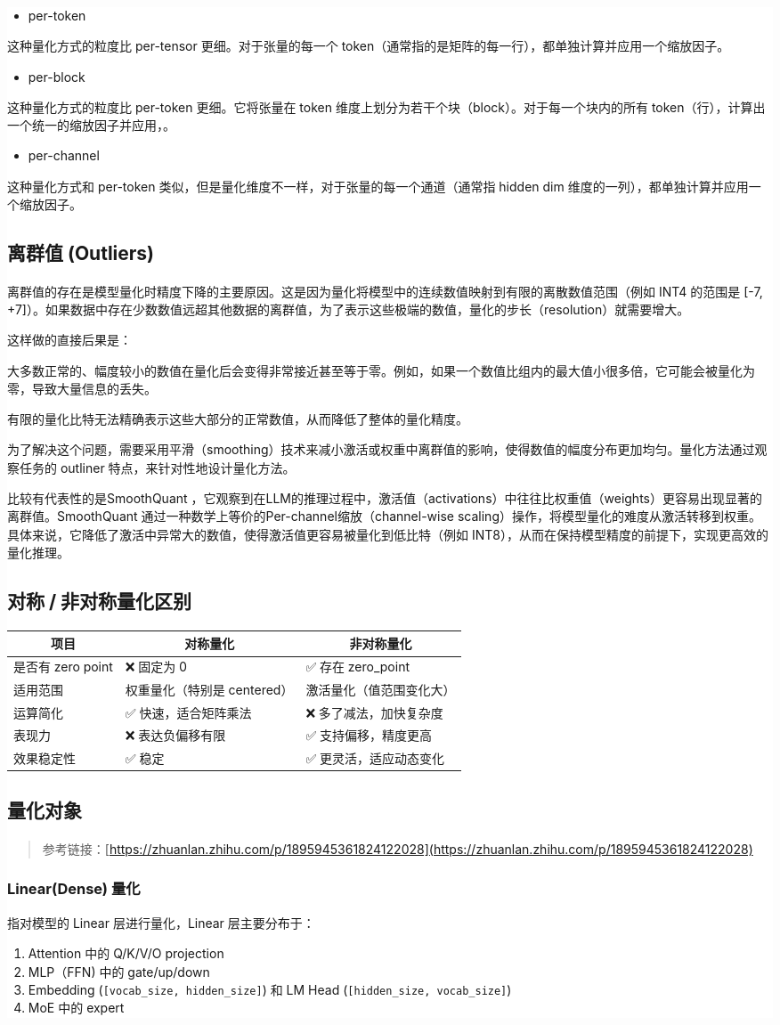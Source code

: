 - per-token

这种量化方式的粒度比 per-tensor 更细。对于张量的每一个 token（通常指的是矩阵的每一行），都单独计算并应用一个缩放因子。

- per-block

这种量化方式的粒度比 per-token 更细。它将张量在 token 维度上划分为若干个块（block）。对于每一个块内的所有 token（行），计算出一个统一的缩放因子并应用，。

- per-channel

这种量化方式和 per-token 类似，但是量化维度不一样，对于张量的每一个通道（通常指 hidden dim 维度的一列），都单独计算并应用一个缩放因子。

## 离群值 (Outliers)

离群值的存在是模型量化时精度下降的主要原因。这是因为量化将模型中的连续数值映射到有限的离散数值范围（例如 INT4 的范围是 [-7, +7]）。如果数据中存在少数数值远超其他数据的离群值，为了表示这些极端的数值，量化的步长（resolution）就需要增大。

这样做的直接后果是：

大多数正常的、幅度较小的数值在量化后会变得非常接近甚至等于零。例如，如果一个数值比组内的最大值小很多倍，它可能会被量化为零，导致大量信息的丢失。

有限的量化比特无法精确表示这些大部分的正常数值，从而降低了整体的量化精度。

为了解决这个问题，需要采用平滑（smoothing）技术来减小激活或权重中离群值的影响，使得数值的幅度分布更加均匀。量化方法通过观察任务的 outliner 特点，来针对性地设计量化方法。

比较有代表性的是SmoothQuant ，它观察到在LLM的推理过程中，激活值（activations）中往往比权重值（weights）更容易出现显著的离群值。SmoothQuant 通过一种数学上等价的Per-channel缩放（channel-wise scaling）操作，将模型量化的难度从激活转移到权重。具体来说，它降低了激活中异常大的数值，使得激活值更容易被量化到低比特（例如 INT8），从而在保持模型精度的前提下，实现更高效的量化推理。

## 对称 / 非对称量化区别

| 项目             | 对称量化               | 非对称量化            |
| -------------- | ------------------ | ---------------- |
| 是否有 zero point | ❌ 固定为 0            | ✅ 存在 zero\_point |
| 适用范围           | 权重量化（特别是 centered） | 激活量化（值范围变化大）     |
| 运算简化           | ✅ 快速，适合矩阵乘法        | ❌ 多了减法，加快复杂度     |
| 表现力            | ❌ 表达负偏移有限          | ✅ 支持偏移，精度更高      |
| 效果稳定性          | ✅ 稳定               | ✅ 更灵活，适应动态变化     |

## 量化对象

> 参考链接：[https://zhuanlan.zhihu.com/p/1895945361824122028](https://zhuanlan.zhihu.com/p/1895945361824122028)

### Linear(Dense) 量化

指对模型的 Linear 层进行量化，Linear 层主要分布于：

1. Attention 中的 Q/K/V/O projection
2. MLP（FFN) 中的 gate/up/down
3. Embedding (`[vocab_size, hidden_size]`) 和 LM Head (`[hidden_size, vocab_size]`)
4. MoE 中的 expert
